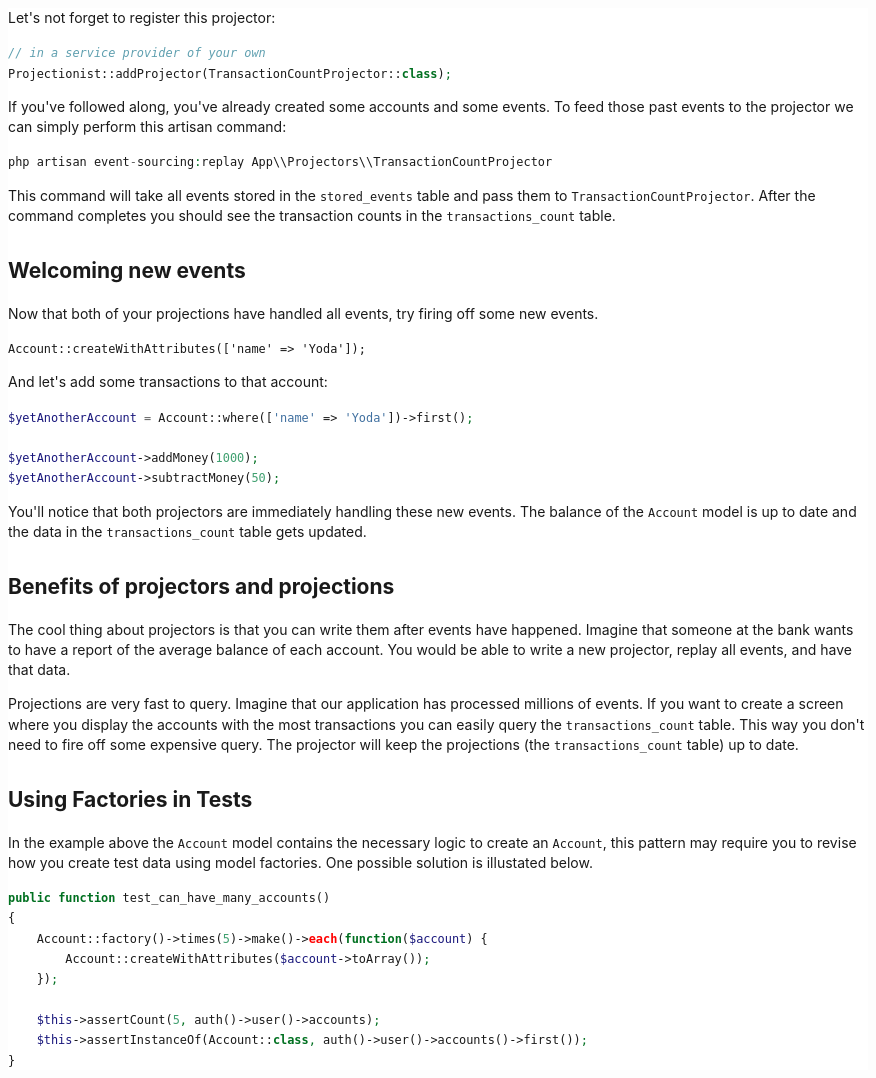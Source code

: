 Let's not forget to register this projector:

```php
// in a service provider of your own
Projectionist::addProjector(TransactionCountProjector::class);
```

If you've followed along, you've already created some accounts and some events. To feed those past events to the projector we can simply perform this artisan command:

```php
php artisan event-sourcing:replay App\\Projectors\\TransactionCountProjector
```

This command will take all events stored in the `stored_events` table and pass them to `TransactionCountProjector`. After the command completes you should see the transaction counts in the `transactions_count` table.

## Welcoming new events

Now that both of your projections have handled all events, try firing off some new events.

```
Account::createWithAttributes(['name' => 'Yoda']);
```

And let's add some transactions to that account:

```php
$yetAnotherAccount = Account::where(['name' => 'Yoda'])->first();

$yetAnotherAccount->addMoney(1000);
$yetAnotherAccount->subtractMoney(50);
```

You'll notice that both projectors are immediately handling these new events. The balance of the `Account` model is up to date and the data in the `transactions_count` table gets updated.

## Benefits of projectors and projections

The cool thing about projectors is that you can write them after events have happened. Imagine that someone at the bank wants to have a report of the average balance of each account. You would be able to write a new projector, replay all events, and have that data.

Projections are very fast to query. Imagine that our application has processed millions of events. If you want to create a screen where you display the accounts with the most transactions you can easily query the `transactions_count` table. This way you don't need to fire off some expensive query. The projector will keep the projections (the `transactions_count` table) up to date.

## Using Factories in Tests

In the example above the `Account` model contains the necessary logic to create an `Account`, this pattern may require you to revise how you create test data using model factories. One possible solution is illustated below.

```php
public function test_can_have_many_accounts()
{
    Account::factory()->times(5)->make()->each(function($account) {
        Account::createWithAttributes($account->toArray());
    });

    $this->assertCount(5, auth()->user()->accounts);
    $this->assertInstanceOf(Account::class, auth()->user()->accounts()->first());
}
```
